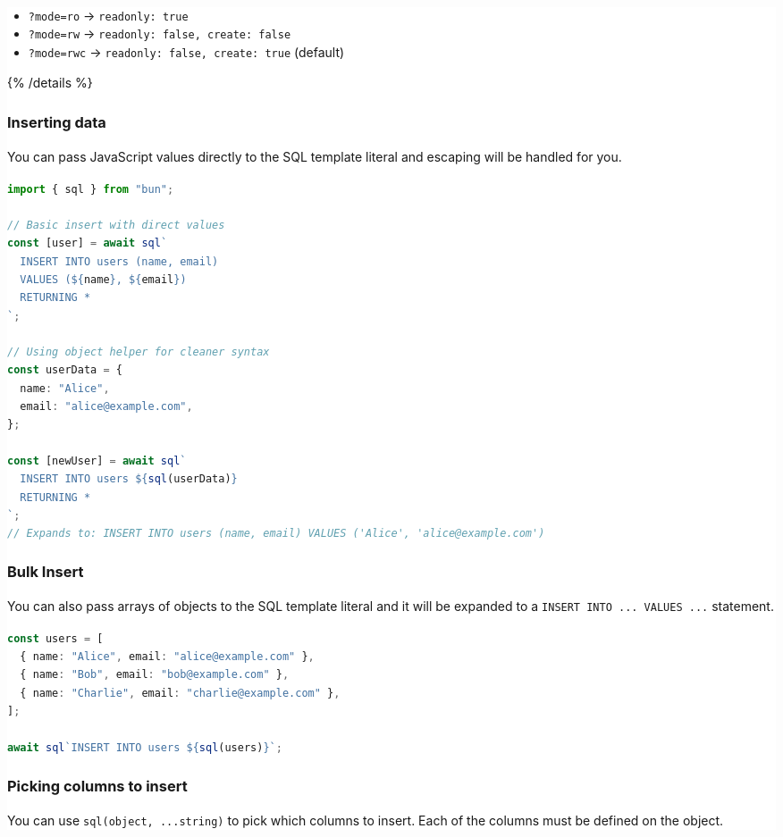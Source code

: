 - `?mode=ro` → `readonly: true`
- `?mode=rw` → `readonly: false, create: false`
- `?mode=rwc` → `readonly: false, create: true` (default)

{% /details %}

### Inserting data

You can pass JavaScript values directly to the SQL template literal and escaping will be handled for you.

```ts
import { sql } from "bun";

// Basic insert with direct values
const [user] = await sql`
  INSERT INTO users (name, email) 
  VALUES (${name}, ${email})
  RETURNING *
`;

// Using object helper for cleaner syntax
const userData = {
  name: "Alice",
  email: "alice@example.com",
};

const [newUser] = await sql`
  INSERT INTO users ${sql(userData)}
  RETURNING *
`;
// Expands to: INSERT INTO users (name, email) VALUES ('Alice', 'alice@example.com')
```

### Bulk Insert

You can also pass arrays of objects to the SQL template literal and it will be expanded to a `INSERT INTO ... VALUES ...` statement.

```ts
const users = [
  { name: "Alice", email: "alice@example.com" },
  { name: "Bob", email: "bob@example.com" },
  { name: "Charlie", email: "charlie@example.com" },
];

await sql`INSERT INTO users ${sql(users)}`;
```

### Picking columns to insert

You can use `sql(object, ...string)` to pick which columns to insert. Each of the columns must be defined on the object.
